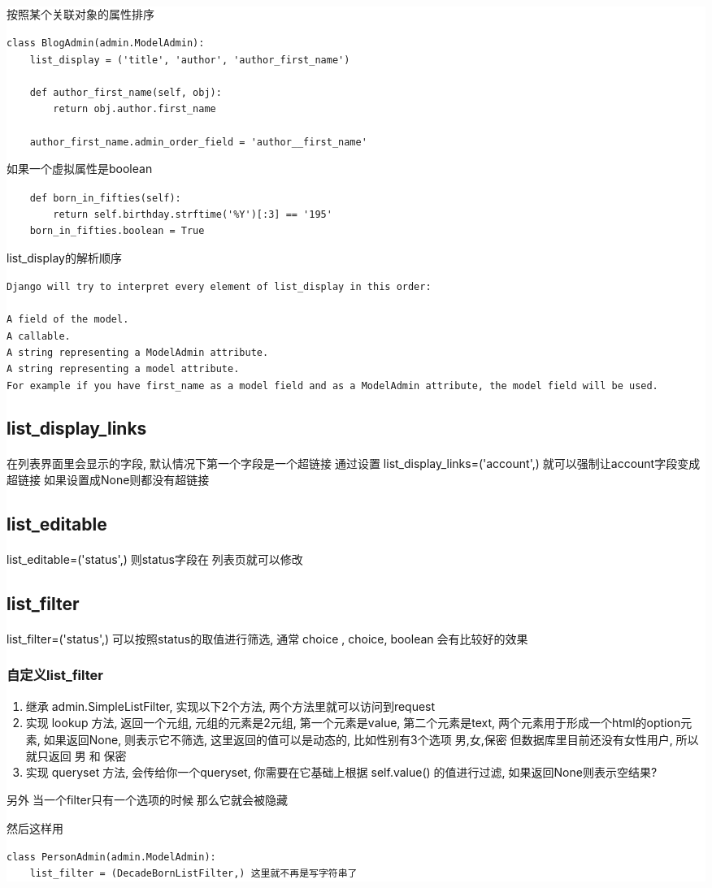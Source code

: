 按照某个关联对象的属性排序
```
class BlogAdmin(admin.ModelAdmin):
    list_display = ('title', 'author', 'author_first_name')

    def author_first_name(self, obj):
        return obj.author.first_name

    author_first_name.admin_order_field = 'author__first_name'
```

如果一个虚拟属性是boolean
```
    def born_in_fifties(self):
        return self.birthday.strftime('%Y')[:3] == '195'
    born_in_fifties.boolean = True
```

list_display的解析顺序
```
Django will try to interpret every element of list_display in this order:

A field of the model.
A callable.
A string representing a ModelAdmin attribute.
A string representing a model attribute.
For example if you have first_name as a model field and as a ModelAdmin attribute, the model field will be used.
```

## list_display_links ##
在列表界面里会显示的字段, 默认情况下第一个字段是一个超链接
通过设置 list_display_links=('account',) 就可以强制让account字段变成超链接
如果设置成None则都没有超链接

## list_editable ##
list_editable=('status',) 则status字段在 列表页就可以修改

## list_filter ##
list_filter=('status',) 可以按照status的取值进行筛选, 通常 choice , choice, boolean 会有比较好的效果

### 自定义list_filter ###
1. 继承 admin.SimpleListFilter, 实现以下2个方法, 两个方法里就可以访问到request
2. 实现 lookup 方法, 返回一个元组, 元组的元素是2元组, 第一个元素是value, 第二个元素是text, 两个元素用于形成一个html的option元素, 如果返回None, 则表示它不筛选, 这里返回的值可以是动态的, 比如性别有3个选项 男,女,保密 但数据库里目前还没有女性用户, 所以就只返回 男 和 保密
3. 实现 queryset 方法, 会传给你一个queryset, 你需要在它基础上根据 self.value() 的值进行过滤, 如果返回None则表示空结果?

另外 当一个filter只有一个选项的时候 那么它就会被隐藏


然后这样用
```
class PersonAdmin(admin.ModelAdmin):
    list_filter = (DecadeBornListFilter,) 这里就不再是写字符串了
```
